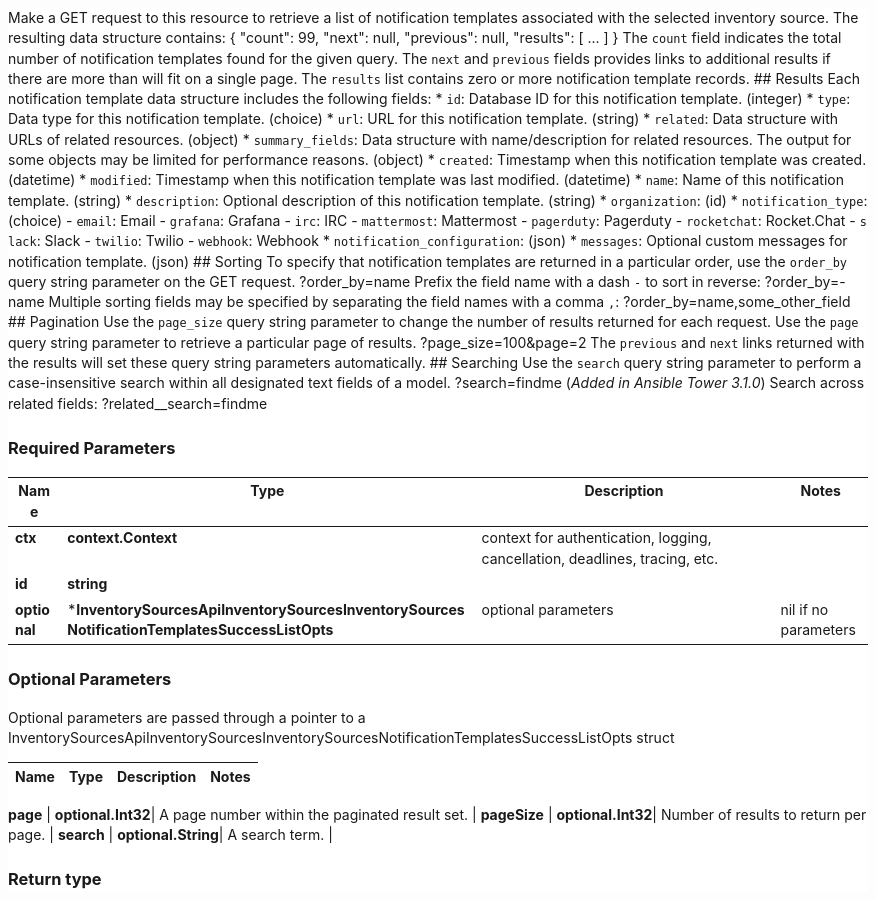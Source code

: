  Make a GET request to this resource to retrieve a list of notification templates associated with the selected inventory source.  The resulting data structure contains:      {         \"count\": 99,         \"next\": null,         \"previous\": null,         \"results\": [             ...         ]     }  The `count` field indicates the total number of notification templates found for the given query.  The `next` and `previous` fields provides links to additional results if there are more than will fit on a single page.  The `results` list contains zero or more notification template records.    ## Results  Each notification template data structure includes the following fields:  * `id`: Database ID for this notification template. (integer) * `type`: Data type for this notification template. (choice) * `url`: URL for this notification template. (string) * `related`: Data structure with URLs of related resources. (object) * `summary_fields`: Data structure with name/description for related resources.  The output for some objects may be limited for performance reasons. (object) * `created`: Timestamp when this notification template was created. (datetime) * `modified`: Timestamp when this notification template was last modified. (datetime) * `name`: Name of this notification template. (string) * `description`: Optional description of this notification template. (string) * `organization`:  (id) * `notification_type`:  (choice)     - `email`: Email     - `grafana`: Grafana     - `irc`: IRC     - `mattermost`: Mattermost     - `pagerduty`: Pagerduty     - `rocketchat`: Rocket.Chat     - `slack`: Slack     - `twilio`: Twilio     - `webhook`: Webhook * `notification_configuration`:  (json) * `messages`: Optional custom messages for notification template. (json)    ## Sorting  To specify that notification templates are returned in a particular order, use the `order_by` query string parameter on the GET request.      ?order_by=name  Prefix the field name with a dash `-` to sort in reverse:      ?order_by=-name  Multiple sorting fields may be specified by separating the field names with a comma `,`:      ?order_by=name,some_other_field  ## Pagination  Use the `page_size` query string parameter to change the number of results returned for each request.  Use the `page` query string parameter to retrieve a particular page of results.      ?page_size=100&page=2  The `previous` and `next` links returned with the results will set these query string parameters automatically.  ## Searching  Use the `search` query string parameter to perform a case-insensitive search within all designated text fields of a model.      ?search=findme  (_Added in Ansible Tower 3.1.0_) Search across related fields:      ?related__search=findme

### Required Parameters

Name | Type | Description  | Notes
------------- | ------------- | ------------- | -------------
 **ctx** | **context.Context** | context for authentication, logging, cancellation, deadlines, tracing, etc.
  **id** | **string**|  | 
 **optional** | ***InventorySourcesApiInventorySourcesInventorySourcesNotificationTemplatesSuccessListOpts** | optional parameters | nil if no parameters

### Optional Parameters
Optional parameters are passed through a pointer to a InventorySourcesApiInventorySourcesInventorySourcesNotificationTemplatesSuccessListOpts struct

Name | Type | Description  | Notes
------------- | ------------- | ------------- | -------------

 **page** | **optional.Int32**| A page number within the paginated result set. | 
 **pageSize** | **optional.Int32**| Number of results to return per page. | 
 **search** | **optional.String**| A search term. | 

### Return type
